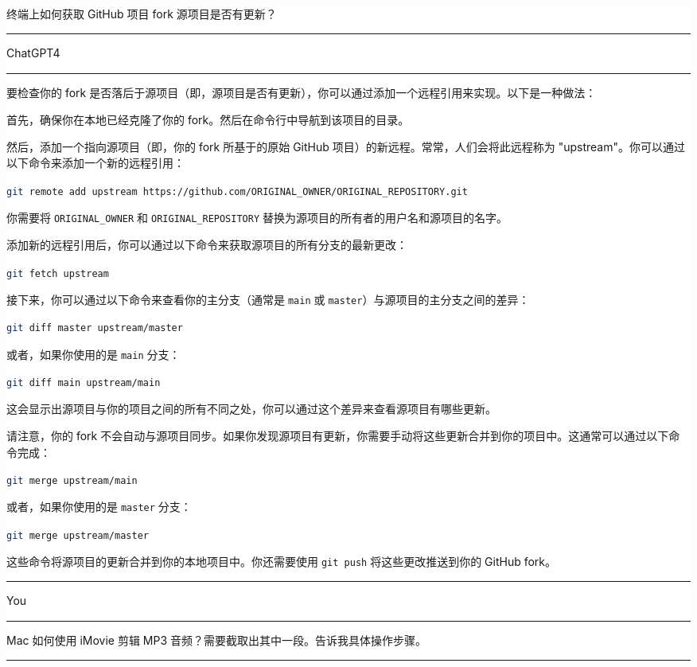 
终端上如何获取 GitHub 项目 fork 源项目是否有更新？

---

ChatGPT4

---

要检查你的 fork 是否落后于源项目（即，源项目是否有更新），你可以通过添加一个远程引用来实现。以下是一种做法：

首先，确保你在本地已经克隆了你的 fork。然后在命令行中导航到该项目的目录。

然后，添加一个指向源项目（即，你的 fork 所基于的原始 GitHub 项目）的新远程。常常，人们会将此远程称为 "upstream"。你可以通过以下命令来添加一个新的远程引用：

```bash
git remote add upstream https://github.com/ORIGINAL_OWNER/ORIGINAL_REPOSITORY.git
```

你需要将 `ORIGINAL_OWNER` 和 `ORIGINAL_REPOSITORY` 替换为源项目的所有者的用户名和源项目的名字。

添加新的远程引用后，你可以通过以下命令来获取源项目的所有分支的最新更改：

```bash
git fetch upstream
```

接下来，你可以通过以下命令来查看你的主分支（通常是 `main` 或 `master`）与源项目的主分支之间的差异：

```bash
git diff master upstream/master
```

或者，如果你使用的是 `main` 分支：

```bash
git diff main upstream/main
```

这会显示出源项目与你的项目之间的所有不同之处，你可以通过这个差异来查看源项目有哪些更新。

请注意，你的 fork 不会自动与源项目同步。如果你发现源项目有更新，你需要手动将这些更新合并到你的项目中。这通常可以通过以下命令完成：

```bash
git merge upstream/main
```

或者，如果你使用的是 `master` 分支：

```bash
git merge upstream/master
```

这些命令将源项目的更新合并到你的本地项目中。你还需要使用 `git push` 将这些更改推送到你的 GitHub fork。

---

You

---

Mac 如何使用 iMovie 剪辑 MP3 音频？需要截取出其中一段。告诉我具体操作步骤。

---
